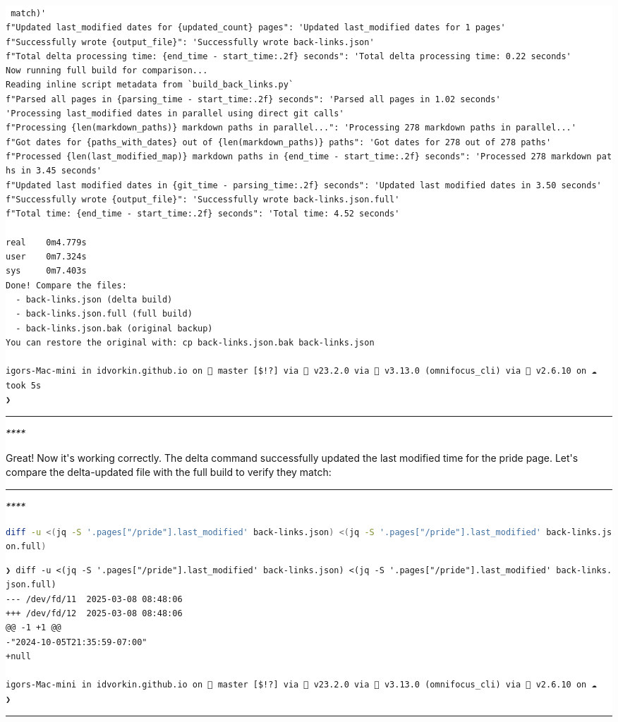 ```
 match)'
f"Updated last_modified dates for {updated_count} pages": 'Updated last_modified dates for 1 pages'
f"Successfully wrote {output_file}": 'Successfully wrote back-links.json'
f"Total delta processing time: {end_time - start_time:.2f} seconds": 'Total delta processing time: 0.22 seconds'
Now running full build for comparison...
Reading inline script metadata from `build_back_links.py`
f"Parsed all pages in {parsing_time - start_time:.2f} seconds": 'Parsed all pages in 1.02 seconds'
'Processing last_modified dates in parallel using direct git calls'
f"Processing {len(markdown_paths)} markdown paths in parallel...": 'Processing 278 markdown paths in parallel...'
f"Got dates for {paths_with_dates} out of {len(markdown_paths)} paths": 'Got dates for 278 out of 278 paths'
f"Processed {len(last_modified_map)} markdown paths in {end_time - start_time:.2f} seconds": 'Processed 278 markdown paths in 3.45 seconds'
f"Updated last modified dates in {git_time - parsing_time:.2f} seconds": 'Updated last modified dates in 3.50 seconds'
f"Successfully wrote {output_file}": 'Successfully wrote back-links.json.full'
f"Total time: {end_time - start_time:.2f} seconds": 'Total time: 4.52 seconds'

real    0m4.779s
user    0m7.324s
sys     0m7.403s
Done! Compare the files:
  - back-links.json (delta build)
  - back-links.json.full (full build)
  - back-links.json.bak (original backup)
You can restore the original with: cp back-links.json.bak back-links.json

igors-Mac-mini in idvorkin.github.io on  master [$!?] via  v23.2.0 via 🐍 v3.13.0 (omnifocus_cli) via 💎 v2.6.10 on ☁️   took 5s 
❯
```

---

_****_

Great! Now it's working correctly. The delta command successfully updated the last modified time for the pride page. Let's compare the delta-updated file with the full build to verify they match:

---

_****_

```bash
diff -u <(jq -S '.pages["/pride"].last_modified' back-links.json) <(jq -S '.pages["/pride"].last_modified' back-links.json.full)
```

```
❯ diff -u <(jq -S '.pages["/pride"].last_modified' back-links.json) <(jq -S '.pages["/pride"].last_modified' back-links.json.full)
--- /dev/fd/11  2025-03-08 08:48:06
+++ /dev/fd/12  2025-03-08 08:48:06
@@ -1 +1 @@
-"2024-10-05T21:35:59-07:00"
+null

igors-Mac-mini in idvorkin.github.io on  master [$!?] via  v23.2.0 via 🐍 v3.13.0 (omnifocus_cli) via 💎 v2.6.10 on ☁️   
❯
```

---
